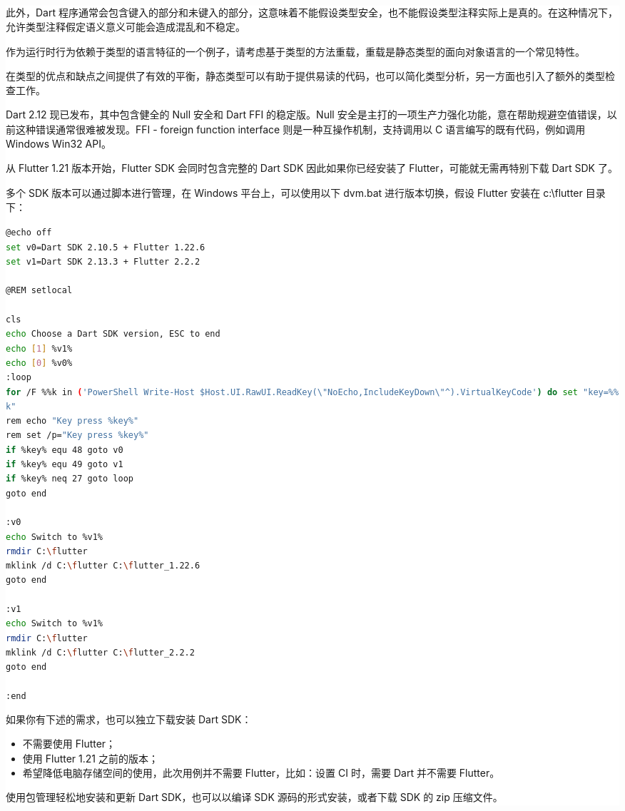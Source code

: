 此外，Dart 程序通常会包含键入的部分和未键入的部分，这意味着不能假设类型安全，也不能假设类型注释实际上是真的。在这种情况下，允许类型注释假定语义意义可能会造成混乱和不稳定。

作为运行时行为依赖于类型的语言特征的一个例子，请考虑基于类型的方法重载，重载是静态类型的面向对象语言的一个常见特性。

在类型的优点和缺点之间提供了有效的平衡，静态类型可以有助于提供易读的代码，也可以简化类型分析，另一方面也引入了额外的类型检查工作。

Dart 2.12 现已发布，其中包含健全的 Null 安全和 Dart FFI 的稳定版。Null 安全是主打的一项生产力强化功能，意在帮助规避空值错误，以前这种错误通常很难被发现。FFI -  foreign function interface 则是一种互操作机制，支持调用以 C 语言编写的既有代码，例如调用 Windows Win32 API。

从 Flutter 1.21 版本开始，Flutter SDK 会同时包含完整的 Dart SDK 因此如果你已经安装了 Flutter，可能就无需再特别下载 Dart SDK 了。

多个 SDK 版本可以通过脚本进行管理，在 Windows 平台上，可以使用以下 dvm.bat 进行版本切换，假设 Flutter 安装在 c:\flutter 目录下：

```sh
@echo off
set v0=Dart SDK 2.10.5 + Flutter 1.22.6
set v1=Dart SDK 2.13.3 + Flutter 2.2.2

@REM setlocal

cls
echo Choose a Dart SDK version, ESC to end
echo [1] %v1%
echo [0] %v0%
:loop
for /F %%k in ('PowerShell Write-Host $Host.UI.RawUI.ReadKey(\"NoEcho,IncludeKeyDown\"^).VirtualKeyCode') do set "key=%%k"
rem echo "Key press %key%"
rem set /p="Key press %key%"
if %key% equ 48 goto v0
if %key% equ 49 goto v1
if %key% neq 27 goto loop
goto end

:v0
echo Switch to %v1%
rmdir C:\flutter
mklink /d C:\flutter C:\flutter_1.22.6
goto end

:v1
echo Switch to %v1%
rmdir C:\flutter
mklink /d C:\flutter C:\flutter_2.2.2
goto end

:end
```

如果你有下述的需求，也可以独立下载安装 Dart SDK：

- 不需要使用 Flutter；
- 使用 Flutter 1.21 之前的版本；
- 希望降低电脑存储空间的使用，此次用例并不需要 Flutter，比如：设置 CI 时，需要 Dart 并不需要 Flutter。

使用包管理轻松地安装和更新 Dart SDK，也可以以编译 SDK 源码的形式安装，或者下载 SDK 的 zip 压缩文件。
